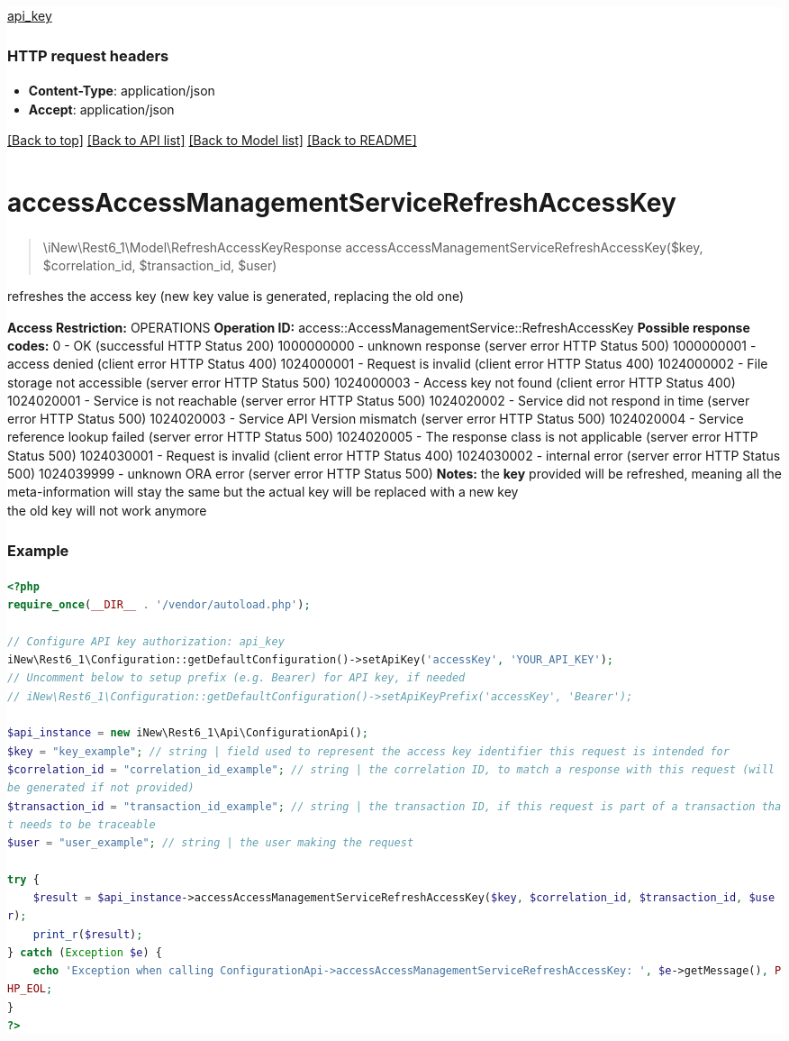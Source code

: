 [api_key](../../README.md#api_key)

### HTTP request headers

 - **Content-Type**: application/json
 - **Accept**: application/json

[[Back to top]](#) [[Back to API list]](../../README.md#documentation-for-api-endpoints) [[Back to Model list]](../../README.md#documentation-for-models) [[Back to README]](../../README.md)

# **accessAccessManagementServiceRefreshAccessKey**
> \iNew\Rest6_1\Model\RefreshAccessKeyResponse accessAccessManagementServiceRefreshAccessKey($key, $correlation_id, $transaction_id, $user)

refreshes the access key (new key value is generated, replacing the old one)

**Access Restriction:** OPERATIONS  **Operation ID:** access::AccessManagementService::RefreshAccessKey  **Possible response codes:**   0 - OK (successful HTTP Status 200)   1000000000 - unknown response (server error HTTP Status 500)   1000000001 - access denied (client error HTTP Status 400)   1024000001 - Request is invalid (client error HTTP Status 400)   1024000002 - File storage not accessible (server error HTTP Status 500)   1024000003 - Access key not found (client error HTTP Status 400)   1024020001 - Service is not reachable (server error HTTP Status 500)   1024020002 - Service did not respond in time (server error HTTP Status 500)   1024020003 - Service API Version mismatch (server error HTTP Status 500)   1024020004 - Service reference lookup failed (server error HTTP Status 500)   1024020005 - The response class is not applicable (server error HTTP Status 500)   1024030001 - Request is invalid (client error HTTP Status 400)   1024030002 - internal error (server error HTTP Status 500)   1024039999 - unknown ORA error (server error HTTP Status 500)  **Notes:**   the <b>key</b> provided will be refreshed, meaning all the meta-information will stay the same but the actual key will be replaced with a new key<br>the old key will not work anymore

### Example
```php
<?php
require_once(__DIR__ . '/vendor/autoload.php');

// Configure API key authorization: api_key
iNew\Rest6_1\Configuration::getDefaultConfiguration()->setApiKey('accessKey', 'YOUR_API_KEY');
// Uncomment below to setup prefix (e.g. Bearer) for API key, if needed
// iNew\Rest6_1\Configuration::getDefaultConfiguration()->setApiKeyPrefix('accessKey', 'Bearer');

$api_instance = new iNew\Rest6_1\Api\ConfigurationApi();
$key = "key_example"; // string | field used to represent the access key identifier this request is intended for
$correlation_id = "correlation_id_example"; // string | the correlation ID, to match a response with this request (will be generated if not provided)
$transaction_id = "transaction_id_example"; // string | the transaction ID, if this request is part of a transaction that needs to be traceable
$user = "user_example"; // string | the user making the request

try {
    $result = $api_instance->accessAccessManagementServiceRefreshAccessKey($key, $correlation_id, $transaction_id, $user);
    print_r($result);
} catch (Exception $e) {
    echo 'Exception when calling ConfigurationApi->accessAccessManagementServiceRefreshAccessKey: ', $e->getMessage(), PHP_EOL;
}
?>
```
